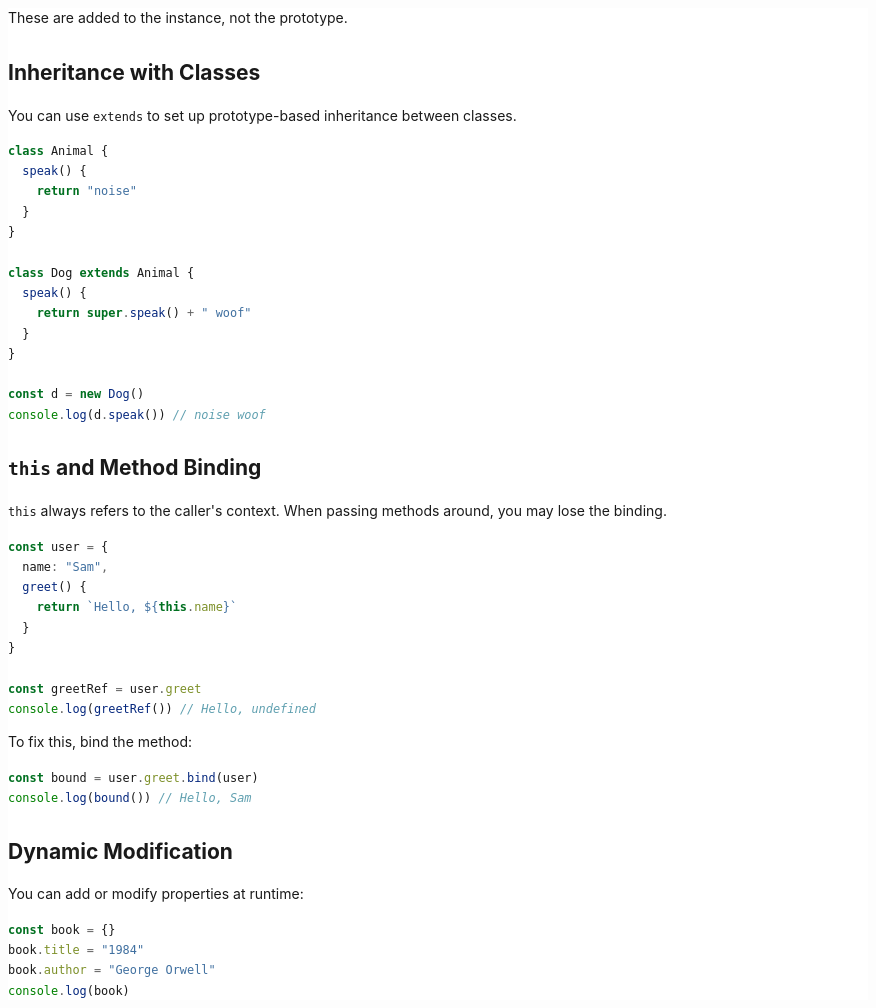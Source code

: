 These are added to the instance, not the prototype.

## Inheritance with Classes

You can use `extends` to set up prototype-based inheritance between classes.

```ts
class Animal {
  speak() {
    return "noise"
  }
}

class Dog extends Animal {
  speak() {
    return super.speak() + " woof"
  }
}

const d = new Dog()
console.log(d.speak()) // noise woof
```

## `this` and Method Binding

`this` always refers to the caller's context. When passing methods around, you may lose the binding.

```ts
const user = {
  name: "Sam",
  greet() {
    return `Hello, ${this.name}`
  }
}

const greetRef = user.greet
console.log(greetRef()) // Hello, undefined
```

To fix this, bind the method:

```ts
const bound = user.greet.bind(user)
console.log(bound()) // Hello, Sam
```

## Dynamic Modification

You can add or modify properties at runtime:

```ts
const book = {}
book.title = "1984"
book.author = "George Orwell"
console.log(book)
```
